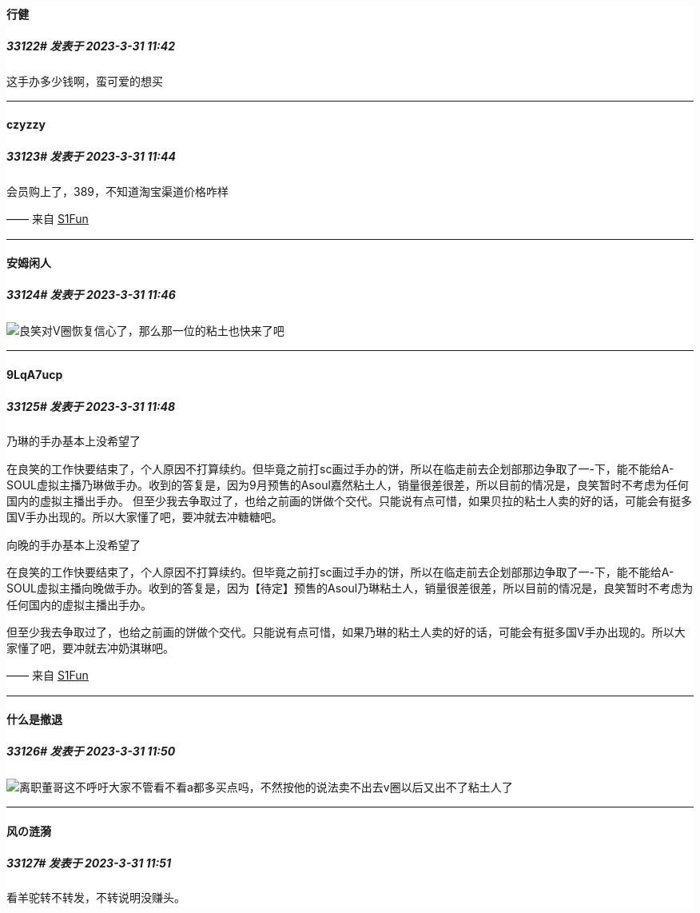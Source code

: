 ####  行健  
##### 33122#       发表于 2023-3-31 11:42

这手办多少钱啊，蛮可爱的想买

*****

####  czyzzy  
##### 33123#       发表于 2023-3-31 11:44

会员购上了，389，不知道淘宝渠道价格咋样

—— 来自 [S1Fun](https://s1fun.koalcat.com)

*****

####  安姆闲人  
##### 33124#       发表于 2023-3-31 11:46

<img src="https://static.saraba1st.com/image/smiley/face2017/067.png" referrerpolicy="no-referrer">良笑对V圈恢复信心了，那么那一位的粘土也快来了吧

*****

####  9LqA7ucp  
##### 33125#       发表于 2023-3-31 11:48

乃琳的手办基本上没希望了

在良笑的工作快要结束了，个人原因不打算续约。但毕竟之前打sc画过手办的饼，所以在临走前去企划部那边争取了一-下，能不能给A-SOUL虚拟主播乃琳做手办。收到的答复是，因为9月预售的Asoul嘉然粘土人，销量很差很差，所以目前的情况是，良笑暂时不考虑为任何国内的虚拟主播出手办。
但至少我去争取过了，也给之前画的饼做个交代。只能说有点可惜，如果贝拉的粘土人卖的好的话，可能会有挺多国V手办出现的。所以大家懂了吧，要冲就去冲糖糖吧。

向晚的手办基本上没希望了

在良笑的工作快要结束了，个人原因不打算续约。但毕竟之前打sc画过手办的饼，所以在临走前去企划部那边争取了一-下，能不能给A-SOUL虚拟主播向晚做手办。收到的答复是，因为【待定】预售的Asoul乃琳粘土人，销量很差很差，所以目前的情况是，良笑暂时不考虑为任何国内的虚拟主播出手办。

但至少我去争取过了，也给之前画的饼做个交代。只能说有点可惜，如果乃琳的粘土人卖的好的话，可能会有挺多国V手办出现的。所以大家懂了吧，要冲就去冲奶淇琳吧。

—— 来自 [S1Fun](https://s1fun.koalcat.com)

*****

####  什么是撤退  
##### 33126#       发表于 2023-3-31 11:50

<img src="https://static.saraba1st.com/image/smiley/face2017/067.png" referrerpolicy="no-referrer">离职董哥这不呼吁大家不管看不看a都多买点吗，不然按他的说法卖不出去v圈以后又出不了粘土人了


*****

####  风の涟漪  
##### 33127#       发表于 2023-3-31 11:51

看羊驼转不转发，不转说明没赚头。
